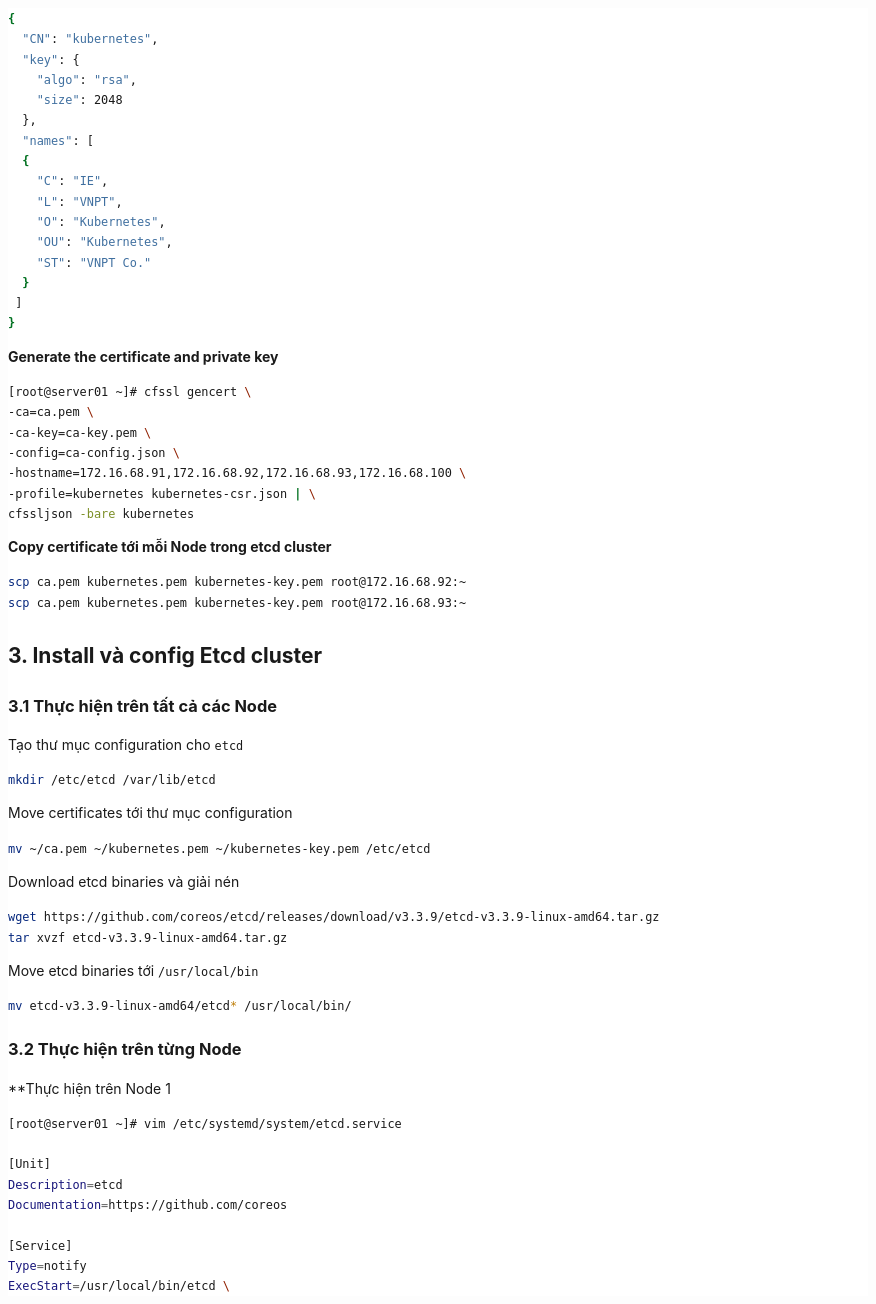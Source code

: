 ```sh
{
  "CN": "kubernetes",
  "key": {
    "algo": "rsa",
    "size": 2048
  },
  "names": [
  {
    "C": "IE",
    "L": "VNPT",
    "O": "Kubernetes",
    "OU": "Kubernetes",
    "ST": "VNPT Co."
  }
 ]
}
```
**Generate the certificate and private key**
```sh
[root@server01 ~]# cfssl gencert \
-ca=ca.pem \
-ca-key=ca-key.pem \
-config=ca-config.json \
-hostname=172.16.68.91,172.16.68.92,172.16.68.93,172.16.68.100 \
-profile=kubernetes kubernetes-csr.json | \
cfssljson -bare kubernetes
```
**Copy certificate tới mỗi Node trong etcd cluster**
```sh
scp ca.pem kubernetes.pem kubernetes-key.pem root@172.16.68.92:~
scp ca.pem kubernetes.pem kubernetes-key.pem root@172.16.68.93:~
```
## 3. Install và config Etcd cluster
### 3.1 Thực hiện trên tất cả các Node
Tạo thư mục configuration cho `etcd`
```sh
mkdir /etc/etcd /var/lib/etcd
```
Move certificates tới thư mục configuration
```sh
mv ~/ca.pem ~/kubernetes.pem ~/kubernetes-key.pem /etc/etcd
```
Download etcd binaries và giải nén
```sh
wget https://github.com/coreos/etcd/releases/download/v3.3.9/etcd-v3.3.9-linux-amd64.tar.gz
tar xvzf etcd-v3.3.9-linux-amd64.tar.gz
```
Move etcd binaries tới `/usr/local/bin`
```sh
mv etcd-v3.3.9-linux-amd64/etcd* /usr/local/bin/
```
### 3.2 Thực hiện trên từng Node
**Thực hiện trên Node 1
```sh
[root@server01 ~]# vim /etc/systemd/system/etcd.service

[Unit]
Description=etcd
Documentation=https://github.com/coreos

[Service]
Type=notify
ExecStart=/usr/local/bin/etcd \
```